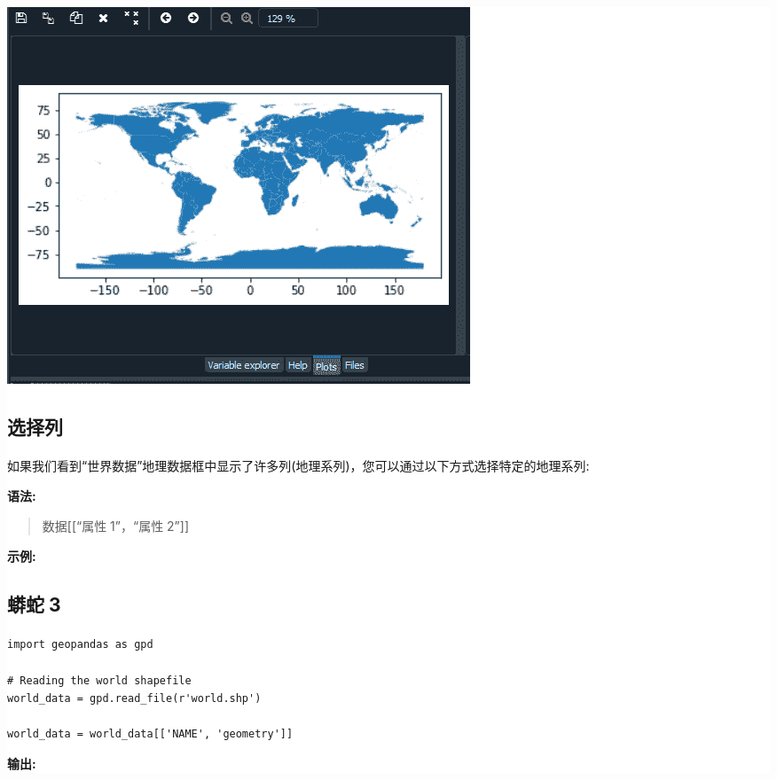 ![](img/f8327abcb098e4547f86c21209306798.png)

## 选择列

如果我们看到“世界数据”地理数据框中显示了许多列(地理系列)，您可以通过以下方式选择特定的地理系列:

**语法:**

> 数据[[“属性 1”，“属性 2”]]

**示例:**

## 蟒蛇 3

```
import geopandas as gpd

# Reading the world shapefile
world_data = gpd.read_file(r'world.shp')

world_data = world_data[['NAME', 'geometry']]
```

**输出:**
